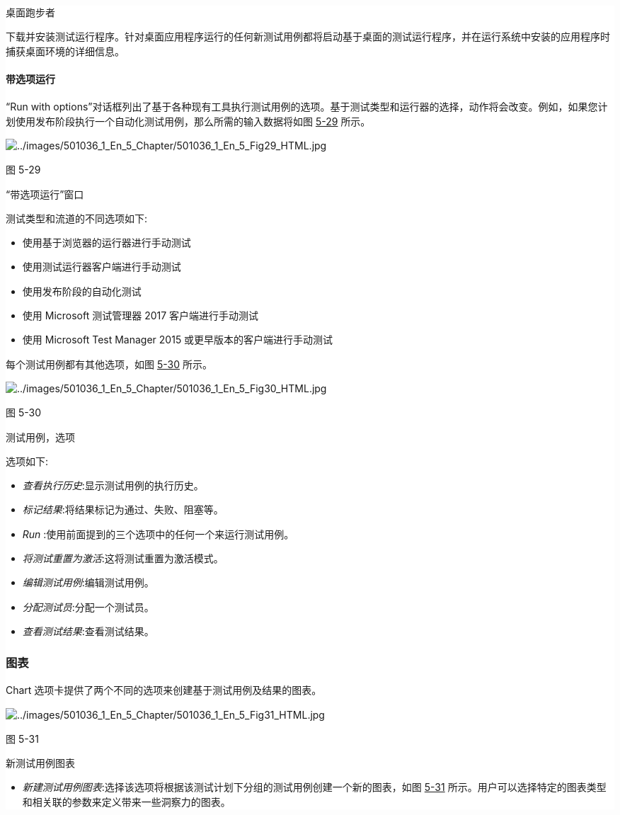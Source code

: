 桌面跑步者

下载并安装测试运行程序。针对桌面应用程序运行的任何新测试用例都将启动基于桌面的测试运行程序，并在运行系统中安装的应用程序时捕获桌面环境的详细信息。

#### 带选项运行

“Run with options”对话框列出了基于各种现有工具执行测试用例的选项。基于测试类型和运行器的选择，动作将会改变。例如，如果您计划使用发布阶段执行一个自动化测试用例，那么所需的输入数据将如图 [5-29](#Fig29) 所示。

![../images/501036_1_En_5_Chapter/501036_1_En_5_Fig29_HTML.jpg](../images/501036_1_En_5_Chapter/501036_1_En_5_Fig29_HTML.jpg)

图 5-29

“带选项运行”窗口

测试类型和流道的不同选项如下:

*   使用基于浏览器的运行器进行手动测试

*   使用测试运行器客户端进行手动测试

*   使用发布阶段的自动化测试

*   使用 Microsoft 测试管理器 2017 客户端进行手动测试

*   使用 Microsoft Test Manager 2015 或更早版本的客户端进行手动测试

每个测试用例都有其他选项，如图 [5-30](#Fig30) 所示。

![../images/501036_1_En_5_Chapter/501036_1_En_5_Fig30_HTML.jpg](../images/501036_1_En_5_Chapter/501036_1_En_5_Fig30_HTML.jpg)

图 5-30

测试用例，选项

选项如下:

*   *查看执行历史*:显示测试用例的执行历史。

*   *标记结果*:将结果标记为通过、失败、阻塞等。

*   *Run* :使用前面提到的三个选项中的任何一个来运行测试用例。

*   *将测试重置为激活*:这将测试重置为激活模式。

*   *编辑测试用例*:编辑测试用例。

*   *分配测试员*:分配一个测试员。

*   *查看测试结果*:查看测试结果。

### 图表

Chart 选项卡提供了两个不同的选项来创建基于测试用例及结果的图表。

![../images/501036_1_En_5_Chapter/501036_1_En_5_Fig31_HTML.jpg](../images/501036_1_En_5_Chapter/501036_1_En_5_Fig31_HTML.jpg)

图 5-31

新测试用例图表

*   *新建测试用例图表*:选择该选项将根据该测试计划下分组的测试用例创建一个新的图表，如图 [5-31](#Fig31) 所示。用户可以选择特定的图表类型和相关联的参数来定义带来一些洞察力的图表。
